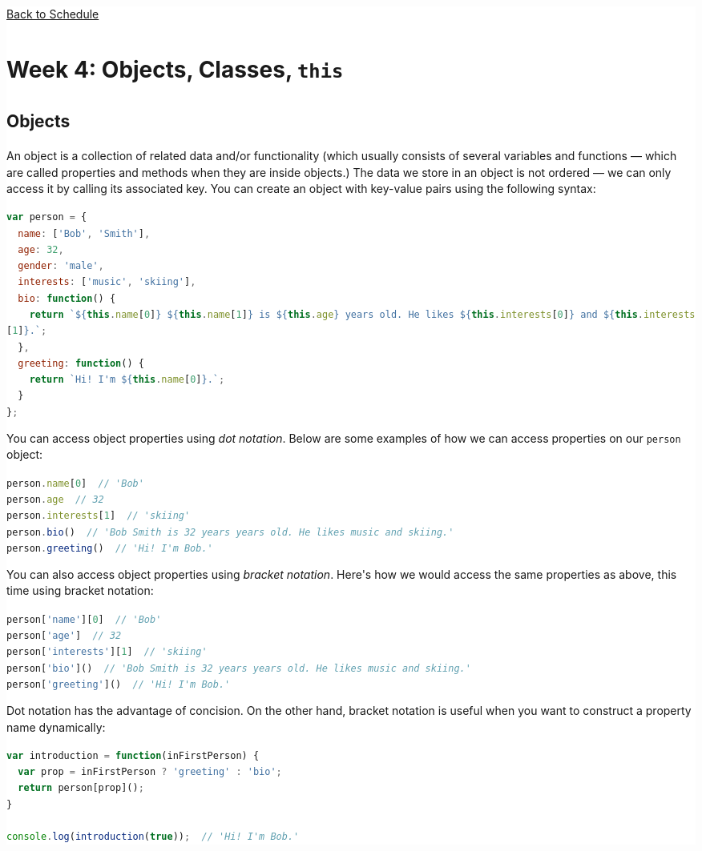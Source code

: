 [Back to Schedule](../schedule.md)

# Week 4: Objects, Classes, `this`

## Objects

An object is a collection of related data and/or functionality (which usually consists of several variables and functions — which are called properties and methods when they are inside objects.) The data we store in an object is not ordered — we can only access it by calling its associated key. You can create an object with key-value pairs using the following syntax:
```javascript
var person = {
  name: ['Bob', 'Smith'],
  age: 32,
  gender: 'male',
  interests: ['music', 'skiing'],
  bio: function() {
    return `${this.name[0]} ${this.name[1]} is ${this.age} years old. He likes ${this.interests[0]} and ${this.interests[1]}.`;
  },
  greeting: function() {
    return `Hi! I'm ${this.name[0]}.`;
  }
};
```

You can access object properties using *dot notation*. Below are some examples of how we can access properties on our `person` object:
```javascript
person.name[0]  // 'Bob'
person.age  // 32
person.interests[1]  // 'skiing'
person.bio()  // 'Bob Smith is 32 years years old. He likes music and skiing.'
person.greeting()  // 'Hi! I'm Bob.'
```

You can also access object properties using *bracket notation*. Here's how we would access the same properties as above, this time using bracket notation:
```javascript
person['name'][0]  // 'Bob'
person['age']  // 32
person['interests'][1]  // 'skiing'
person['bio']()  // 'Bob Smith is 32 years years old. He likes music and skiing.'
person['greeting']()  // 'Hi! I'm Bob.'
```
Dot notation has the advantage of concision. On the other hand, bracket notation is useful when you want to construct a property name dynamically:
```javascript
var introduction = function(inFirstPerson) {
  var prop = inFirstPerson ? 'greeting' : 'bio';
  return person[prop]();
}

console.log(introduction(true));  // 'Hi! I'm Bob.'
```

